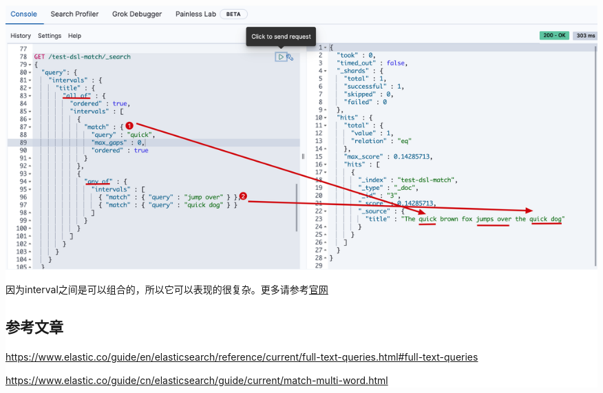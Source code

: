 ![img](assets/es-dsl-full-text-17.png)

因为interval之间是可以组合的，所以它可以表现的很复杂。更多请参考[官网](https://www.elastic.co/guide/en/elasticsearch/reference/current/query-dsl-intervals-query.html)

## 参考文章

<https://www.elastic.co/guide/en/elasticsearch/reference/current/full-text-queries.html#full-text-queries>

<https://www.elastic.co/guide/cn/elasticsearch/guide/current/match-multi-word.html>
